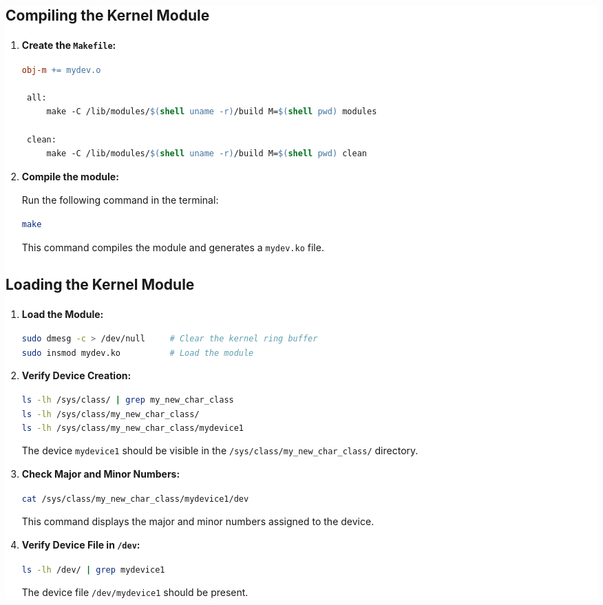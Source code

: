 ## Compiling the Kernel Module

1. **Create the `Makefile`:**

   ```Makefile
   obj-m += mydev.o

    all:
    	make -C /lib/modules/$(shell uname -r)/build M=$(shell pwd) modules

    clean:
    	make -C /lib/modules/$(shell uname -r)/build M=$(shell pwd) clean

   ```

2. **Compile the module:**

   Run the following command in the terminal:

   ```bash
   make
   ```

   This command compiles the module and generates a `mydev.ko` file.

## Loading the Kernel Module

1. **Load the Module:**

   ```bash
   sudo dmesg -c > /dev/null     # Clear the kernel ring buffer
   sudo insmod mydev.ko          # Load the module
   ```

2. **Verify Device Creation:**

   ```bash
   ls -lh /sys/class/ | grep my_new_char_class
   ls -lh /sys/class/my_new_char_class/
   ls -lh /sys/class/my_new_char_class/mydevice1
   ```

   The device `mydevice1` should be visible in the `/sys/class/my_new_char_class/` directory.

3. **Check Major and Minor Numbers:**

   ```bash
   cat /sys/class/my_new_char_class/mydevice1/dev
   ```

   This command displays the major and minor numbers assigned to the device.

4. **Verify Device File in `/dev`:**

   ```bash
   ls -lh /dev/ | grep mydevice1
   ```

   The device file `/dev/mydevice1` should be present.
